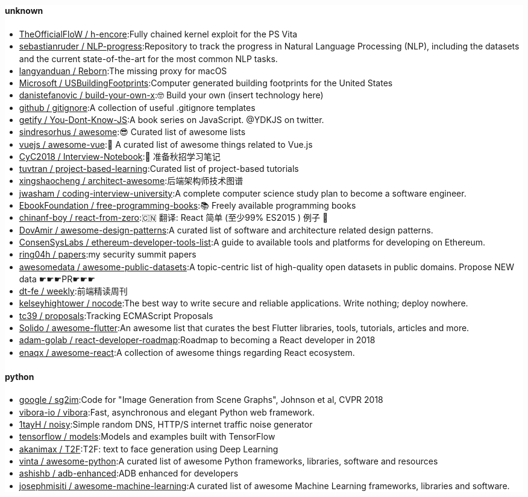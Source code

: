 #### unknown
* [TheOfficialFloW / h-encore](https://github.com/TheOfficialFloW/h-encore):Fully chained kernel exploit for the PS Vita
* [sebastianruder / NLP-progress](https://github.com/sebastianruder/NLP-progress):Repository to track the progress in Natural Language Processing (NLP), including the datasets and the current state-of-the-art for the most common NLP tasks.
* [langyanduan / Reborn](https://github.com/langyanduan/Reborn):The missing proxy for macOS
* [Microsoft / USBuildingFootprints](https://github.com/Microsoft/USBuildingFootprints):Computer generated building footprints for the United States
* [danistefanovic / build-your-own-x](https://github.com/danistefanovic/build-your-own-x):🤓 Build your own (insert technology here)
* [github / gitignore](https://github.com/github/gitignore):A collection of useful .gitignore templates
* [getify / You-Dont-Know-JS](https://github.com/getify/You-Dont-Know-JS):A book series on JavaScript. @YDKJS on twitter.
* [sindresorhus / awesome](https://github.com/sindresorhus/awesome):😎 Curated list of awesome lists
* [vuejs / awesome-vue](https://github.com/vuejs/awesome-vue):🎉 A curated list of awesome things related to Vue.js
* [CyC2018 / Interview-Notebook](https://github.com/CyC2018/Interview-Notebook):📆 准备秋招学习笔记
* [tuvtran / project-based-learning](https://github.com/tuvtran/project-based-learning):Curated list of project-based tutorials
* [xingshaocheng / architect-awesome](https://github.com/xingshaocheng/architect-awesome):后端架构师技术图谱
* [jwasham / coding-interview-university](https://github.com/jwasham/coding-interview-university):A complete computer science study plan to become a software engineer.
* [EbookFoundation / free-programming-books](https://github.com/EbookFoundation/free-programming-books):📚 Freely available programming books
* [chinanf-boy / react-from-zero](https://github.com/chinanf-boy/react-from-zero):🇨🇳 翻译: React 简单 (至少99% ES2015 ) 例子 🌰
* [DovAmir / awesome-design-patterns](https://github.com/DovAmir/awesome-design-patterns):A curated list of software and architecture related design patterns.
* [ConsenSysLabs / ethereum-developer-tools-list](https://github.com/ConsenSysLabs/ethereum-developer-tools-list):A guide to available tools and platforms for developing on Ethereum.
* [ring04h / papers](https://github.com/ring04h/papers):my security summit papers
* [awesomedata / awesome-public-datasets](https://github.com/awesomedata/awesome-public-datasets):A topic-centric list of high-quality open datasets in public domains. Propose NEW data ☛☛☛PR☛☛☛
* [dt-fe / weekly](https://github.com/dt-fe/weekly):前端精读周刊
* [kelseyhightower / nocode](https://github.com/kelseyhightower/nocode):The best way to write secure and reliable applications. Write nothing; deploy nowhere.
* [tc39 / proposals](https://github.com/tc39/proposals):Tracking ECMAScript Proposals
* [Solido / awesome-flutter](https://github.com/Solido/awesome-flutter):An awesome list that curates the best Flutter libraries, tools, tutorials, articles and more.
* [adam-golab / react-developer-roadmap](https://github.com/adam-golab/react-developer-roadmap):Roadmap to becoming a React developer in 2018
* [enaqx / awesome-react](https://github.com/enaqx/awesome-react):A collection of awesome things regarding React ecosystem.

#### python
* [google / sg2im](https://github.com/google/sg2im):Code for "Image Generation from Scene Graphs", Johnson et al, CVPR 2018
* [vibora-io / vibora](https://github.com/vibora-io/vibora):Fast, asynchronous and elegant Python web framework.
* [1tayH / noisy](https://github.com/1tayH/noisy):Simple random DNS, HTTP/S internet traffic noise generator
* [tensorflow / models](https://github.com/tensorflow/models):Models and examples built with TensorFlow
* [akanimax / T2F](https://github.com/akanimax/T2F):T2F: text to face generation using Deep Learning
* [vinta / awesome-python](https://github.com/vinta/awesome-python):A curated list of awesome Python frameworks, libraries, software and resources
* [ashishb / adb-enhanced](https://github.com/ashishb/adb-enhanced):ADB enhanced for developers
* [josephmisiti / awesome-machine-learning](https://github.com/josephmisiti/awesome-machine-learning):A curated list of awesome Machine Learning frameworks, libraries and software.